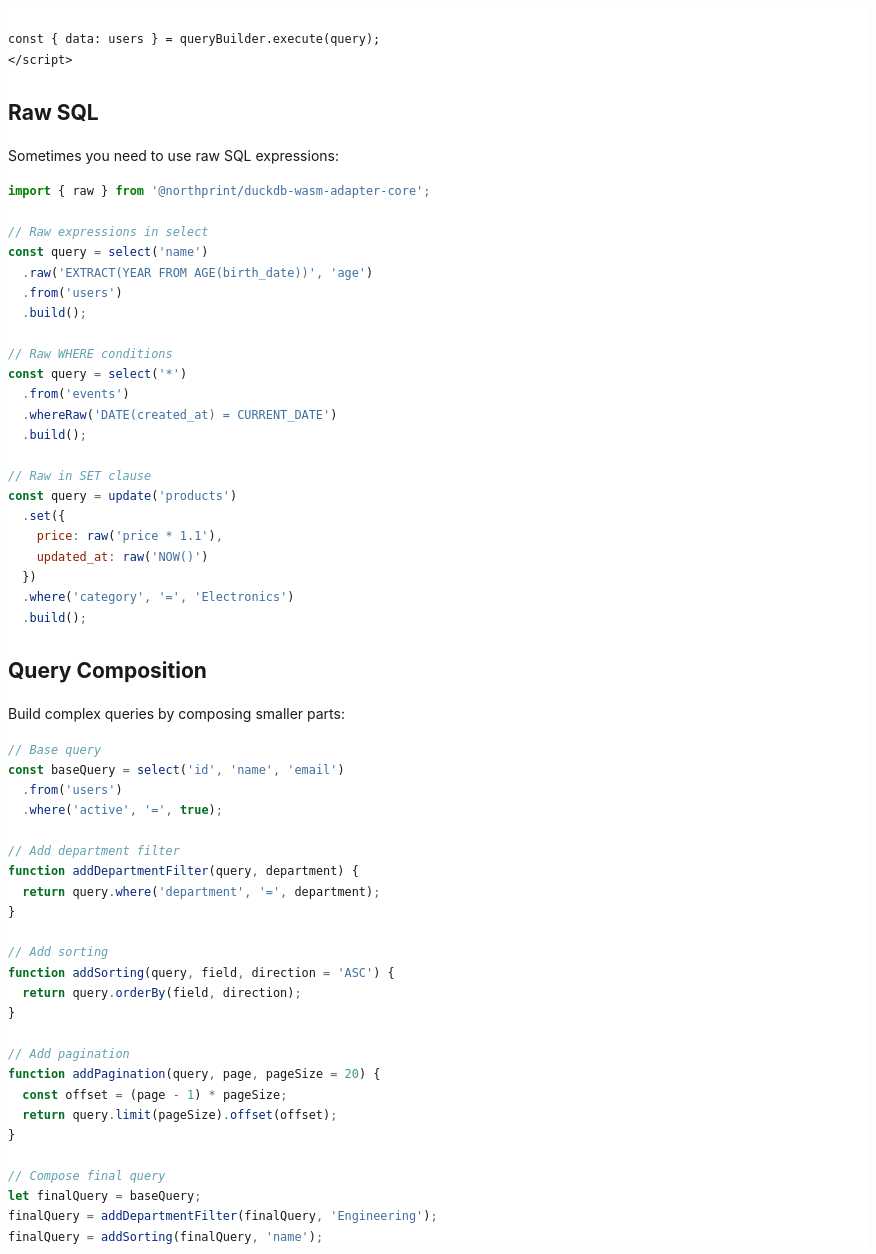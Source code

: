 ```vue

const { data: users } = queryBuilder.execute(query);
</script>
```

## Raw SQL

Sometimes you need to use raw SQL expressions:

```javascript
import { raw } from '@northprint/duckdb-wasm-adapter-core';

// Raw expressions in select
const query = select('name')
  .raw('EXTRACT(YEAR FROM AGE(birth_date))', 'age')
  .from('users')
  .build();

// Raw WHERE conditions
const query = select('*')
  .from('events')
  .whereRaw('DATE(created_at) = CURRENT_DATE')
  .build();

// Raw in SET clause
const query = update('products')
  .set({
    price: raw('price * 1.1'),
    updated_at: raw('NOW()')
  })
  .where('category', '=', 'Electronics')
  .build();
```

## Query Composition

Build complex queries by composing smaller parts:

```javascript
// Base query
const baseQuery = select('id', 'name', 'email')
  .from('users')
  .where('active', '=', true);

// Add department filter
function addDepartmentFilter(query, department) {
  return query.where('department', '=', department);
}

// Add sorting
function addSorting(query, field, direction = 'ASC') {
  return query.orderBy(field, direction);
}

// Add pagination
function addPagination(query, page, pageSize = 20) {
  const offset = (page - 1) * pageSize;
  return query.limit(pageSize).offset(offset);
}

// Compose final query
let finalQuery = baseQuery;
finalQuery = addDepartmentFilter(finalQuery, 'Engineering');
finalQuery = addSorting(finalQuery, 'name');
```